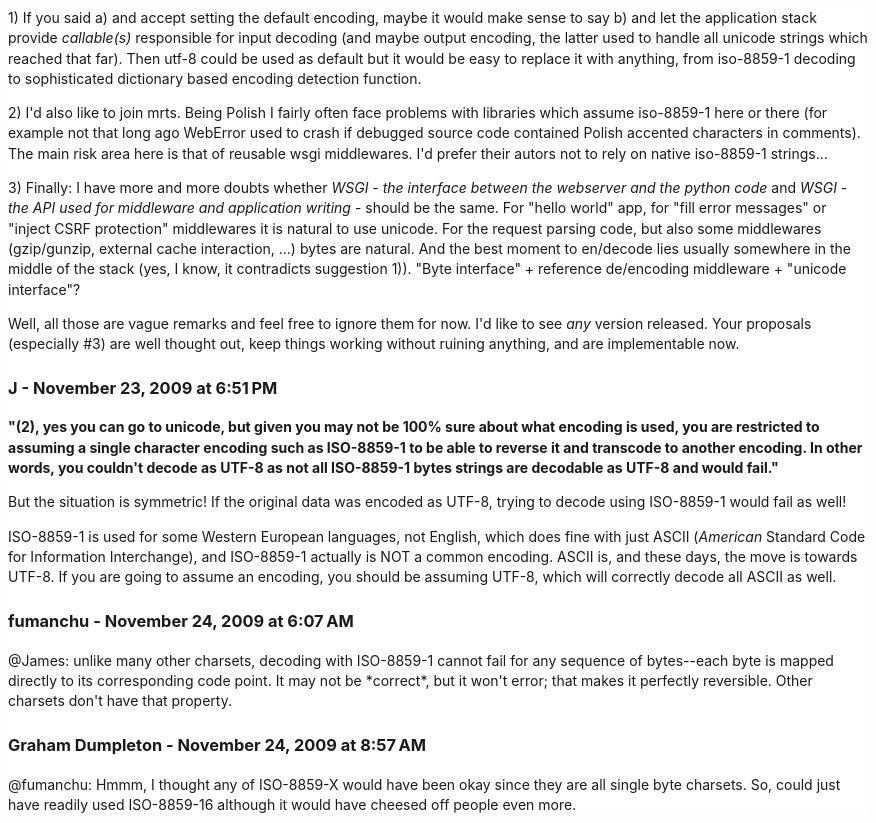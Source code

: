 1\) If you said a\) and accept setting the default encoding, maybe it would make sense to say b\) and let the application stack provide _callable\(s\)_ responsible for input decoding \(and maybe output encoding, the latter used to handle all unicode strings which reached that far\). Then utf-8 could be used as default but it would be easy to replace it with anything, from iso-8859-1 decoding to sophisticated dictionary based encoding detection function.  
  
2\) I'd also like to join mrts. Being Polish I fairly often face problems with libraries which assume iso-8859-1 here or there \(for example not that long ago WebError used to crash if debugged source code contained Polish accented characters in comments\). The main risk area here is that of reusable wsgi middlewares. I'd prefer their autors not to rely on native iso-8859-1 strings...  
  
3\) Finally: I have more and more doubts whether _WSGI - the interface between the webserver and the python code_ and _WSGI - the API used for middleware and application writing_ \- should be the same. For "hello world" app, for "fill error messages" or "inject CSRF protection" middlewares it is natural to use unicode. For the request parsing code, but also some middlewares \(gzip/gunzip, external cache interaction, ...\) bytes are natural. And the best moment to en/decode lies usually somewhere in the middle of the stack \(yes, I know, it contradicts suggestion 1\)\). "Byte interface" + reference de/encoding middleware + "unicode interface"?  
  
Well, all those are vague remarks and feel free to ignore them for now. I'd like to see _any_ version released. Your proposals \(especially \#3\) are well thought out, keep things working without ruining anything, and are implementable now.

### J - November 23, 2009 at 6:51 PM

**"\(2\), yes you can go to unicode, but given you may not be 100% sure about what encoding is used, you are restricted to assuming a single character encoding such as ISO-8859-1 to be able to reverse it and transcode to another encoding. In other words, you couldn't decode as UTF-8 as not all ISO-8859-1 bytes strings are decodable as UTF-8 and would fail."**  
  
But the situation is symmetric\! If the original data was encoded as UTF-8, trying to decode using ISO-8859-1 would fail as well\!  
  
ISO-8859-1 is used for some Western European languages, not English, which does fine with just ASCII \(_American_ Standard Code for Information Interchange\), and ISO-8859-1 actually is NOT a common encoding. ASCII is, and these days, the move is towards UTF-8. If you are going to assume an encoding, you should be assuming UTF-8, which will correctly decode all ASCII as well.

### fumanchu - November 24, 2009 at 6:07 AM

@James: unlike many other charsets, decoding with ISO-8859-1 cannot fail for any sequence of bytes--each byte is mapped directly to its corresponding code point. It may not be \*correct\*, but it won't error; that makes it perfectly reversible. Other charsets don't have that property.

### Graham Dumpleton - November 24, 2009 at 8:57 AM

@fumanchu: Hmmm, I thought any of ISO-8859-X would have been okay since they are all single byte charsets. So, could just have readily used ISO-8859-16 although it would have cheesed off people even more.

